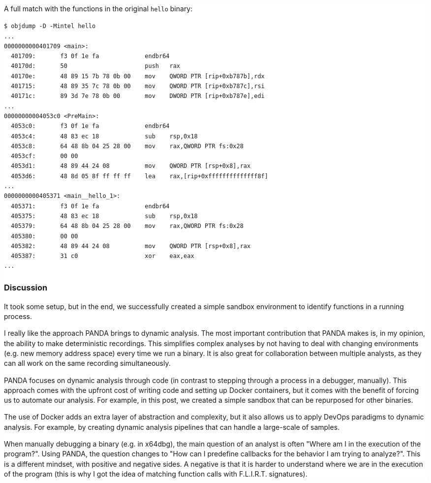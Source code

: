 A full match with the functions in the original `hello` binary:
```shell
$ objdump -D -Mintel hello
...
0000000000401709 <main>:
  401709:       f3 0f 1e fa             endbr64
  40170d:       50                      push   rax
  40170e:       48 89 15 7b 78 0b 00    mov    QWORD PTR [rip+0xb787b],rdx
  401715:       48 89 35 7c 78 0b 00    mov    QWORD PTR [rip+0xb787c],rsi
  40171c:       89 3d 7e 78 0b 00       mov    DWORD PTR [rip+0xb787e],edi
...
00000000004053c0 <PreMain>:
  4053c0:       f3 0f 1e fa             endbr64
  4053c4:       48 83 ec 18             sub    rsp,0x18
  4053c8:       64 48 8b 04 25 28 00    mov    rax,QWORD PTR fs:0x28
  4053cf:       00 00
  4053d1:       48 89 44 24 08          mov    QWORD PTR [rsp+0x8],rax
  4053d6:       48 8d 05 8f ff ff ff    lea    rax,[rip+0xffffffffffffff8f]
...
0000000000405371 <main__hello_1>:
  405371:       f3 0f 1e fa             endbr64
  405375:       48 83 ec 18             sub    rsp,0x18
  405379:       64 48 8b 04 25 28 00    mov    rax,QWORD PTR fs:0x28
  405380:       00 00
  405382:       48 89 44 24 08          mov    QWORD PTR [rsp+0x8],rax
  405387:       31 c0                   xor    eax,eax
...
```

### Discussion

It took some setup, but in the end, we successfully created a simple sandbox environment to identify functions in a running process.

I really like the approach PANDA brings to dynamic analysis. The most important contribution that PANDA makes is, in my opinion, the ability to make deterministic recordings. This simplifies complex analyses by not having to deal with changing environments (e.g. new memory address space) every time we run a binary. It is also great for collaboration between multiple analysts, as they can all work on the same recording simultaneously.

PANDA focuses on dynamic analysis through code (in contrast to stepping through a process in a debugger, manually). This approach comes with the upfront cost of writing code and setting up Docker containers, but it comes with the benefit of forcing us to automate our analysis. For example, in this post, we created a simple sandbox that can be repurposed for other binaries.

The use of Docker adds an extra layer of abstraction and complexity, but it also allows us to apply DevOps paradigms to dynamic analysis. For example, by creating dynamic analysis pipelines that can handle a large-scale of samples.

When manually debugging a binary (e.g. in x64dbg), the main question of an analyst is often "Where am I in the execution of the program?". Using PANDA, the question changes to "How can I predefine callbacks for the behavior I am trying to analyze?". This is a different mindset, with positive and negative sides. A negative is that it is harder to understand where we are in the execution of the program (this is why I got the idea of matching function calls with F.L.I.R.T. signatures).


[^1]: Creating F.L.I.R.T. signatures based on Nim executables is discussed in detail in the [Pwn2Win CTF 2016 Suspect Router](https://github.com/epicleet/write-ups-2016/tree/pwn2win-ctf-2016/pwn2win-ctf-2016/reverse/suspect-router-100) write-up.
[^2]: 256 bytes is an arbitrary value that should be large enough to always cover the 32 + n bytes needed by the F.L.I.R.T. signatures.
[^3]: `nm` adds 0x400000 to show the virtual address of the functions, instead of the actual offset within the file.
[^4]: Consequently, the QEMU virtual machine is run inside a Docker container.
